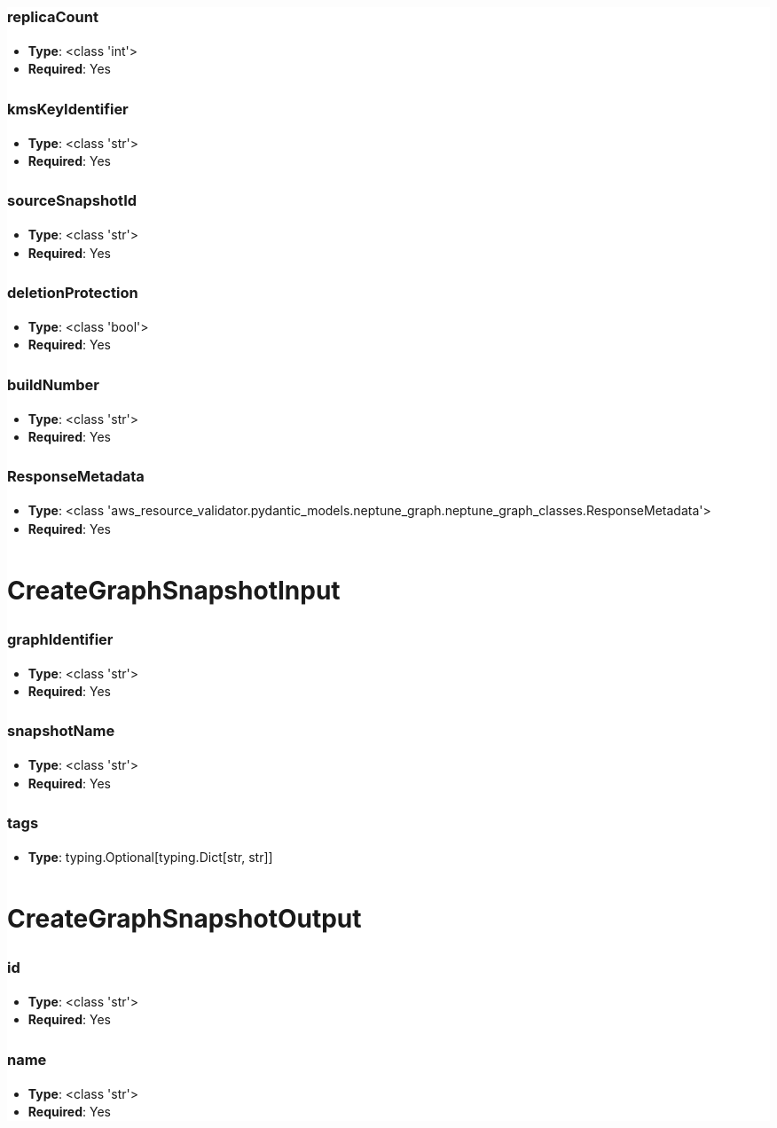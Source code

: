 ### replicaCount
- **Type**: <class 'int'>
- **Required**: Yes

### kmsKeyIdentifier
- **Type**: <class 'str'>
- **Required**: Yes

### sourceSnapshotId
- **Type**: <class 'str'>
- **Required**: Yes

### deletionProtection
- **Type**: <class 'bool'>
- **Required**: Yes

### buildNumber
- **Type**: <class 'str'>
- **Required**: Yes

### ResponseMetadata
- **Type**: <class 'aws_resource_validator.pydantic_models.neptune_graph.neptune_graph_classes.ResponseMetadata'>
- **Required**: Yes


# CreateGraphSnapshotInput

### graphIdentifier
- **Type**: <class 'str'>
- **Required**: Yes

### snapshotName
- **Type**: <class 'str'>
- **Required**: Yes

### tags
- **Type**: typing.Optional[typing.Dict[str, str]]


# CreateGraphSnapshotOutput

### id
- **Type**: <class 'str'>
- **Required**: Yes

### name
- **Type**: <class 'str'>
- **Required**: Yes
